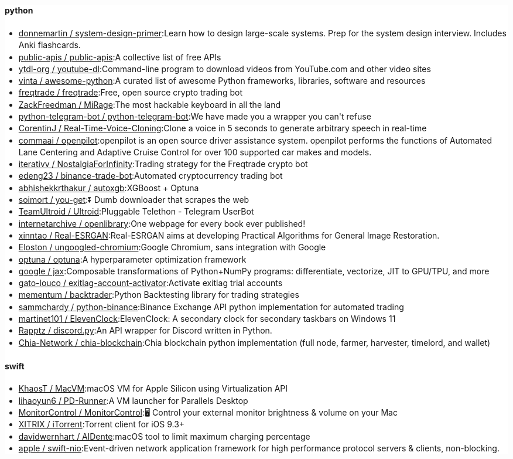 #### python
* [donnemartin / system-design-primer](https://github.com/donnemartin/system-design-primer):Learn how to design large-scale systems. Prep for the system design interview. Includes Anki flashcards.
* [public-apis / public-apis](https://github.com/public-apis/public-apis):A collective list of free APIs
* [ytdl-org / youtube-dl](https://github.com/ytdl-org/youtube-dl):Command-line program to download videos from YouTube.com and other video sites
* [vinta / awesome-python](https://github.com/vinta/awesome-python):A curated list of awesome Python frameworks, libraries, software and resources
* [freqtrade / freqtrade](https://github.com/freqtrade/freqtrade):Free, open source crypto trading bot
* [ZackFreedman / MiRage](https://github.com/ZackFreedman/MiRage):The most hackable keyboard in all the land
* [python-telegram-bot / python-telegram-bot](https://github.com/python-telegram-bot/python-telegram-bot):We have made you a wrapper you can't refuse
* [CorentinJ / Real-Time-Voice-Cloning](https://github.com/CorentinJ/Real-Time-Voice-Cloning):Clone a voice in 5 seconds to generate arbitrary speech in real-time
* [commaai / openpilot](https://github.com/commaai/openpilot):openpilot is an open source driver assistance system. openpilot performs the functions of Automated Lane Centering and Adaptive Cruise Control for over 100 supported car makes and models.
* [iterativv / NostalgiaForInfinity](https://github.com/iterativv/NostalgiaForInfinity):Trading strategy for the Freqtrade crypto bot
* [edeng23 / binance-trade-bot](https://github.com/edeng23/binance-trade-bot):Automated cryptocurrency trading bot
* [abhishekkrthakur / autoxgb](https://github.com/abhishekkrthakur/autoxgb):XGBoost + Optuna
* [soimort / you-get](https://github.com/soimort/you-get):⏬ Dumb downloader that scrapes the web
* [TeamUltroid / Ultroid](https://github.com/TeamUltroid/Ultroid):Pluggable Telethon - Telegram UserBot
* [internetarchive / openlibrary](https://github.com/internetarchive/openlibrary):One webpage for every book ever published!
* [xinntao / Real-ESRGAN](https://github.com/xinntao/Real-ESRGAN):Real-ESRGAN aims at developing Practical Algorithms for General Image Restoration.
* [Eloston / ungoogled-chromium](https://github.com/Eloston/ungoogled-chromium):Google Chromium, sans integration with Google
* [optuna / optuna](https://github.com/optuna/optuna):A hyperparameter optimization framework
* [google / jax](https://github.com/google/jax):Composable transformations of Python+NumPy programs: differentiate, vectorize, JIT to GPU/TPU, and more
* [gato-louco / exitlag-account-activator](https://github.com/gato-louco/exitlag-account-activator):Activate exitlag trial accounts
* [mementum / backtrader](https://github.com/mementum/backtrader):Python Backtesting library for trading strategies
* [sammchardy / python-binance](https://github.com/sammchardy/python-binance):Binance Exchange API python implementation for automated trading
* [martinet101 / ElevenClock](https://github.com/martinet101/ElevenClock):ElevenClock: A secondary clock for secondary taskbars on Windows 11
* [Rapptz / discord.py](https://github.com/Rapptz/discord.py):An API wrapper for Discord written in Python.
* [Chia-Network / chia-blockchain](https://github.com/Chia-Network/chia-blockchain):Chia blockchain python implementation (full node, farmer, harvester, timelord, and wallet)

#### swift
* [KhaosT / MacVM](https://github.com/KhaosT/MacVM):macOS VM for Apple Silicon using Virtualization API
* [lihaoyun6 / PD-Runner](https://github.com/lihaoyun6/PD-Runner):A VM launcher for Parallels Desktop
* [MonitorControl / MonitorControl](https://github.com/MonitorControl/MonitorControl):🖥 Control your external monitor brightness & volume on your Mac
* [XITRIX / iTorrent](https://github.com/XITRIX/iTorrent):Torrent client for iOS 9.3+
* [davidwernhart / AlDente](https://github.com/davidwernhart/AlDente):macOS tool to limit maximum charging percentage
* [apple / swift-nio](https://github.com/apple/swift-nio):Event-driven network application framework for high performance protocol servers & clients, non-blocking.